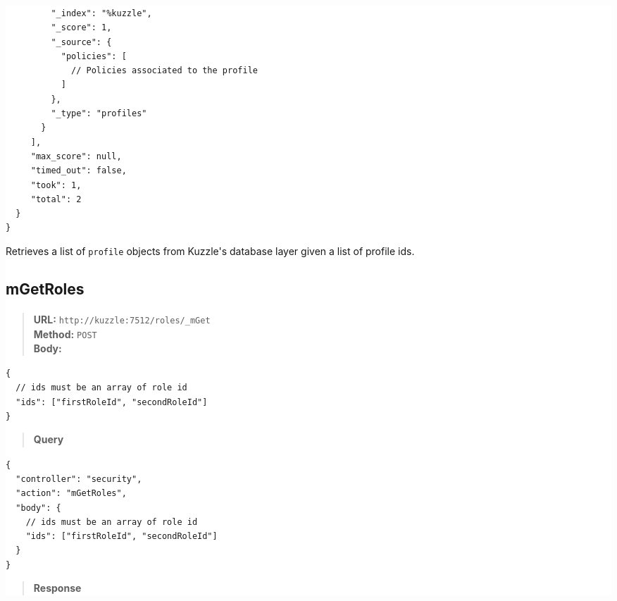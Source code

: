 ```litcoffee
         "_index": "%kuzzle",
         "_score": 1,
         "_source": {
           "policies": [
             // Policies associated to the profile
           ]
         },
         "_type": "profiles"
       }
     ],
     "max_score": null,
     "timed_out": false,
     "took": 1,
     "total": 2
  }
}
```

Retrieves a list of `profile` objects from Kuzzle's database layer given a list of profile ids.


## mGetRoles

<section class="http"></section>

>**URL:** `http://kuzzle:7512/roles/_mGet`  
>**Method:** `POST`  
>**Body:**

<section class="http"></section>

```litcoffee
{
  // ids must be an array of role id
  "ids": ["firstRoleId", "secondRoleId"]
}
```

<section class="others"></section>

>**Query**

<section class="others"></section>

```litcoffee
{
  "controller": "security",
  "action": "mGetRoles",
  "body": {
    // ids must be an array of role id
    "ids": ["firstRoleId", "secondRoleId"]
  }
}
```

>**Response**
